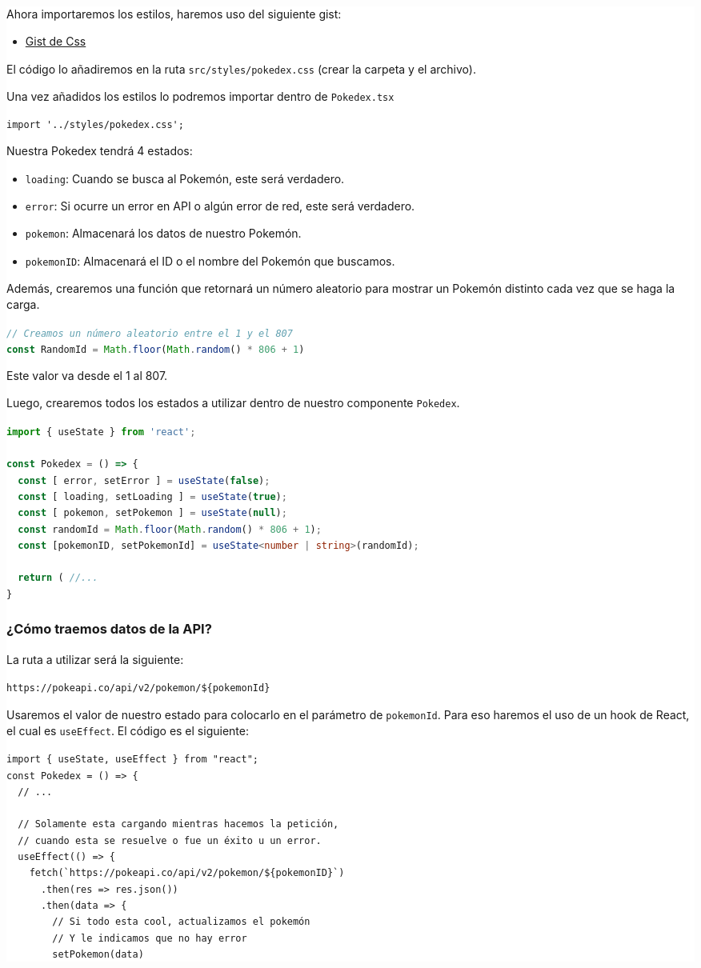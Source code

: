 Ahora importaremos los estilos, haremos uso del siguiente gist:

* [Gist de Css](https://gist.github.com/marcelo130102/dd8943285c77926c7955c37c8ab5ebce)

El código lo añadiremos en la ruta `src/styles/pokedex.css` (crear la carpeta y el archivo).

Una vez añadidos los estilos lo podremos importar dentro de `Pokedex.tsx`

```tsx
import '../styles/pokedex.css';
```

Nuestra Pokedex tendrá 4 estados:

* `loading`: Cuando se busca al Pokemón, este será verdadero.

* `error`: Si ocurre un error en API o algún error de red, este será verdadero.

* `pokemon`: Almacenará los datos de nuestro Pokemón.

* `pokemonID`: Almacenará el ID o el nombre del Pokemón que buscamos.

Además, crearemos una función que retornará un número aleatorio para mostrar un Pokemón distinto cada vez que se haga la carga.

```ts
// Creamos un número aleatorio entre el 1 y el 807
const RandomId = Math.floor(Math.random() * 806 + 1)
```

Este valor va desde el 1 al 807.

Luego, crearemos todos los estados a utilizar dentro de nuestro componente `Pokedex`.

```ts
import { useState } from 'react';

const Pokedex = () => {
  const [ error, setError ] = useState(false);
  const [ loading, setLoading ] = useState(true);
  const [ pokemon, setPokemon ] = useState(null);
  const randomId = Math.floor(Math.random() * 806 + 1);
  const [pokemonID, setPokemonId] = useState<number | string>(randomId);

  return ( //...
}
```

### ¿Cómo traemos datos de la API?

La ruta a utilizar será la siguiente:

```url
https://pokeapi.co/api/v2/pokemon/${pokemonId}
```

Usaremos el valor de nuestro estado para colocarlo en el parámetro de `pokemonId`. Para eso haremos el uso de un hook de React, el cual es `useEffect`. El código es el siguiente:

```tsx
import { useState, useEffect } from "react";
const Pokedex = () => {
  // ...

  // Solamente esta cargando mientras hacemos la petición,
  // cuando esta se resuelve o fue un éxito u un error.
  useEffect(() => {
    fetch(`https://pokeapi.co/api/v2/pokemon/${pokemonID}`)
      .then(res => res.json())
      .then(data => {
        // Si todo esta cool, actualizamos el pokemón
        // Y le indicamos que no hay error
        setPokemon(data)
```